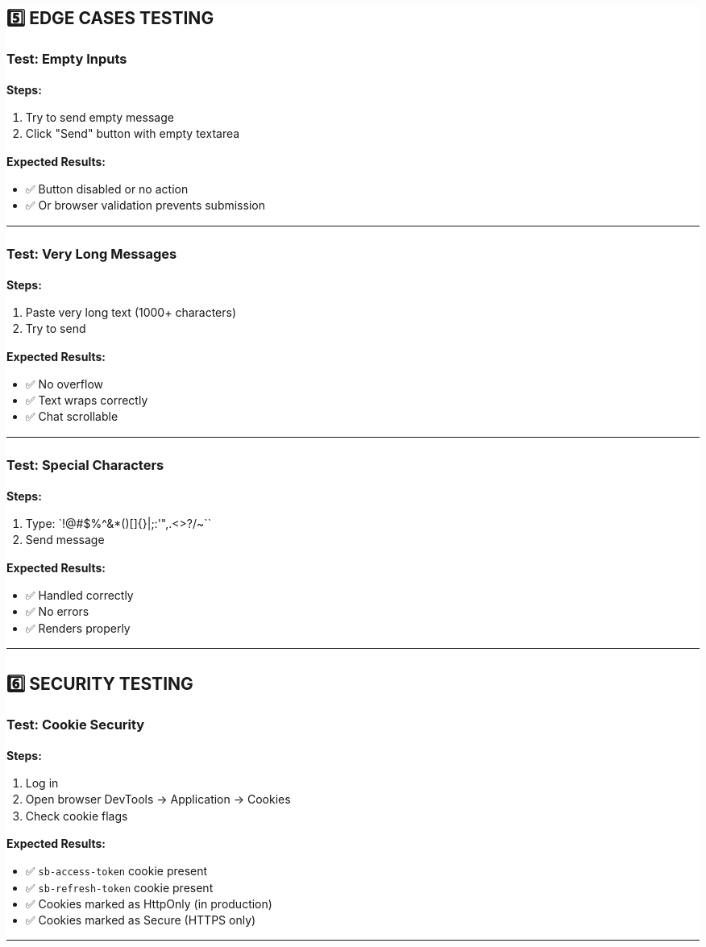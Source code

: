 ## 5️⃣ **EDGE CASES TESTING**

### Test: Empty Inputs

**Steps:**
1. Try to send empty message
2. Click "Send" button with empty textarea

**Expected Results:**
- ✅ Button disabled or no action
- ✅ Or browser validation prevents submission

---

### Test: Very Long Messages

**Steps:**
1. Paste very long text (1000+ characters)
2. Try to send

**Expected Results:**
- ✅ No overflow
- ✅ Text wraps correctly
- ✅ Chat scrollable

---

### Test: Special Characters

**Steps:**
1. Type: `!@#$%^&*()[]{}|;:'\",.<>?/~\``
2. Send message

**Expected Results:**
- ✅ Handled correctly
- ✅ No errors
- ✅ Renders properly

---

## 6️⃣ **SECURITY TESTING**

### Test: Cookie Security

**Steps:**
1. Log in
2. Open browser DevTools → Application → Cookies
3. Check cookie flags

**Expected Results:**
- ✅ `sb-access-token` cookie present
- ✅ `sb-refresh-token` cookie present
- ✅ Cookies marked as HttpOnly (in production)
- ✅ Cookies marked as Secure (HTTPS only)

---